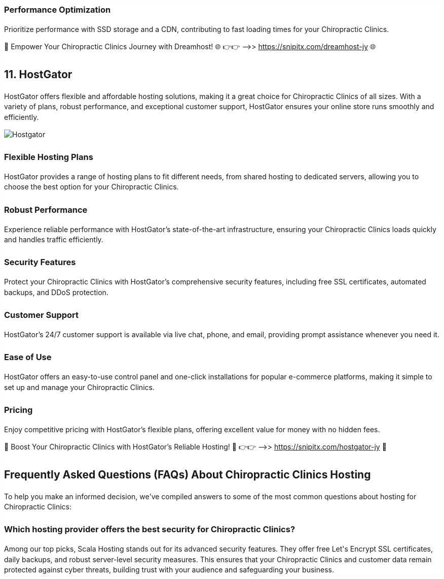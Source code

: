 ### Performance Optimization
Prioritize performance with SSD storage and a CDN, contributing to fast loading times for your Chiropractic Clinics.

🚀 Empower Your Chiropractic Clinics Journey with Dreamhost! 🌐
👉👉 -->> https://snipitx.com/dreamhost-jy 🌐

## 11. HostGator

HostGator offers flexible and affordable hosting solutions, making it a great choice for Chiropractic Clinics of all sizes. With a variety of plans, robust performance, and exceptional customer support, HostGator ensures your online store runs smoothly and efficiently.

![Hostgator](https://i.imgur.com/SNC0dSu.jpeg "Hostgator Hosting")

### Flexible Hosting Plans
HostGator provides a range of hosting plans to fit different needs, from shared hosting to dedicated servers, allowing you to choose the best option for your Chiropractic Clinics.

### Robust Performance
Experience reliable performance with HostGator’s state-of-the-art infrastructure, ensuring your Chiropractic Clinics loads quickly and handles traffic efficiently.

### Security Features
Protect your Chiropractic Clinics with HostGator’s comprehensive security features, including free SSL certificates, automated backups, and DDoS protection.

### Customer Support
HostGator’s 24/7 customer support is available via live chat, phone, and email, providing prompt assistance whenever you need it.

### Ease of Use
HostGator offers an easy-to-use control panel and one-click installations for popular e-commerce platforms, making it simple to set up and manage your Chiropractic Clinics.

### Pricing
Enjoy competitive pricing with HostGator’s flexible plans, offering excellent value for money with no hidden fees.

🌟 Boost Your Chiropractic Clinics with HostGator’s Reliable Hosting! 🚀
👉👉 -->> https://snipitx.com/hostgator-jy 🚀

## Frequently Asked Questions (FAQs) About Chiropractic Clinics Hosting

To help you make an informed decision, we've compiled answers to some of the most common questions about hosting for Chiropractic Clinics:

### Which hosting provider offers the best security for Chiropractic Clinics? 
Among our top picks, Scala Hosting stands out for its advanced security features. They offer free Let's Encrypt SSL certificates, daily backups, and robust server-level security measures. This ensures that your Chiropractic Clinics and customer data remain protected against cyber threats, building trust with your audience and safeguarding your business.
